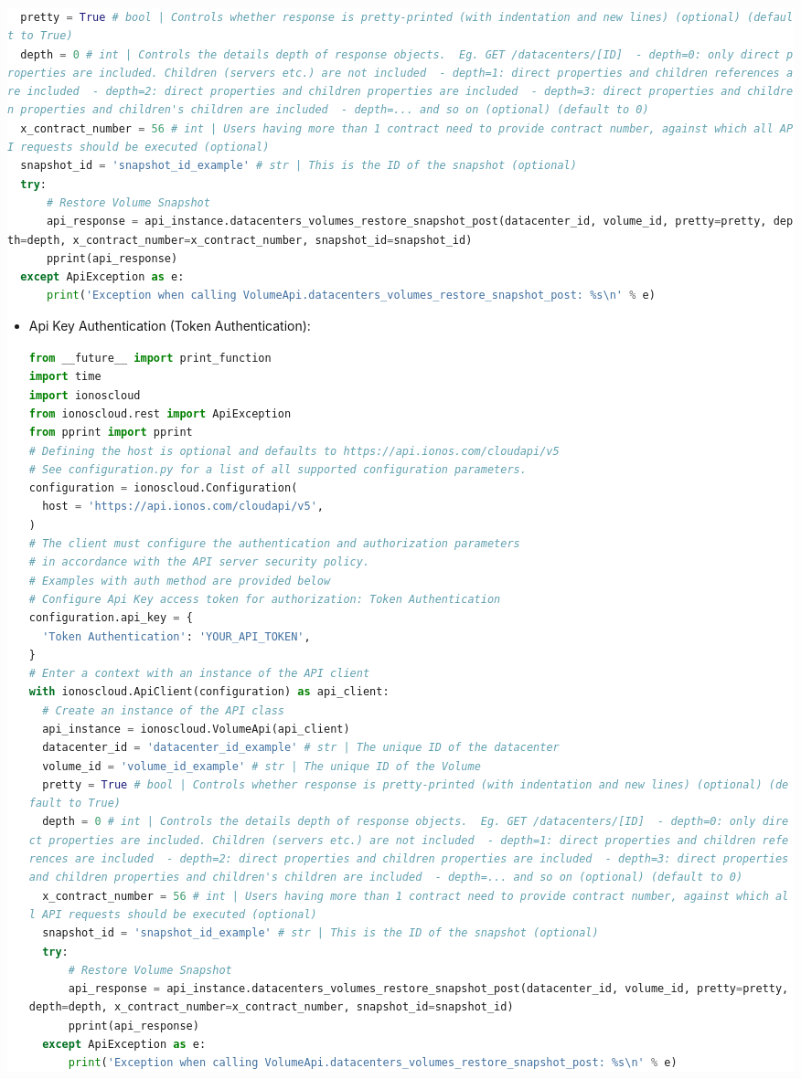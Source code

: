   ```python
    pretty = True # bool | Controls whether response is pretty-printed (with indentation and new lines) (optional) (default to True)
    depth = 0 # int | Controls the details depth of response objects.  Eg. GET /datacenters/[ID]  - depth=0: only direct properties are included. Children (servers etc.) are not included  - depth=1: direct properties and children references are included  - depth=2: direct properties and children properties are included  - depth=3: direct properties and children properties and children's children are included  - depth=... and so on (optional) (default to 0)
    x_contract_number = 56 # int | Users having more than 1 contract need to provide contract number, against which all API requests should be executed (optional)
    snapshot_id = 'snapshot_id_example' # str | This is the ID of the snapshot (optional)
    try:
        # Restore Volume Snapshot
        api_response = api_instance.datacenters_volumes_restore_snapshot_post(datacenter_id, volume_id, pretty=pretty, depth=depth, x_contract_number=x_contract_number, snapshot_id=snapshot_id)
        pprint(api_response)
    except ApiException as e:
        print('Exception when calling VolumeApi.datacenters_volumes_restore_snapshot_post: %s\n' % e)
  ```

* Api Key Authentication \(Token Authentication\):

  ```python
  from __future__ import print_function
  import time
  import ionoscloud
  from ionoscloud.rest import ApiException
  from pprint import pprint
  # Defining the host is optional and defaults to https://api.ionos.com/cloudapi/v5
  # See configuration.py for a list of all supported configuration parameters.
  configuration = ionoscloud.Configuration(
    host = 'https://api.ionos.com/cloudapi/v5',
  )
  # The client must configure the authentication and authorization parameters
  # in accordance with the API server security policy.
  # Examples with auth method are provided below
  # Configure Api Key access token for authorization: Token Authentication
  configuration.api_key = {
    'Token Authentication': 'YOUR_API_TOKEN',
  }
  # Enter a context with an instance of the API client
  with ionoscloud.ApiClient(configuration) as api_client:
    # Create an instance of the API class
    api_instance = ionoscloud.VolumeApi(api_client)
    datacenter_id = 'datacenter_id_example' # str | The unique ID of the datacenter
    volume_id = 'volume_id_example' # str | The unique ID of the Volume
    pretty = True # bool | Controls whether response is pretty-printed (with indentation and new lines) (optional) (default to True)
    depth = 0 # int | Controls the details depth of response objects.  Eg. GET /datacenters/[ID]  - depth=0: only direct properties are included. Children (servers etc.) are not included  - depth=1: direct properties and children references are included  - depth=2: direct properties and children properties are included  - depth=3: direct properties and children properties and children's children are included  - depth=... and so on (optional) (default to 0)
    x_contract_number = 56 # int | Users having more than 1 contract need to provide contract number, against which all API requests should be executed (optional)
    snapshot_id = 'snapshot_id_example' # str | This is the ID of the snapshot (optional)
    try:
        # Restore Volume Snapshot
        api_response = api_instance.datacenters_volumes_restore_snapshot_post(datacenter_id, volume_id, pretty=pretty, depth=depth, x_contract_number=x_contract_number, snapshot_id=snapshot_id)
        pprint(api_response)
    except ApiException as e:
        print('Exception when calling VolumeApi.datacenters_volumes_restore_snapshot_post: %s\n' % e)
  ```